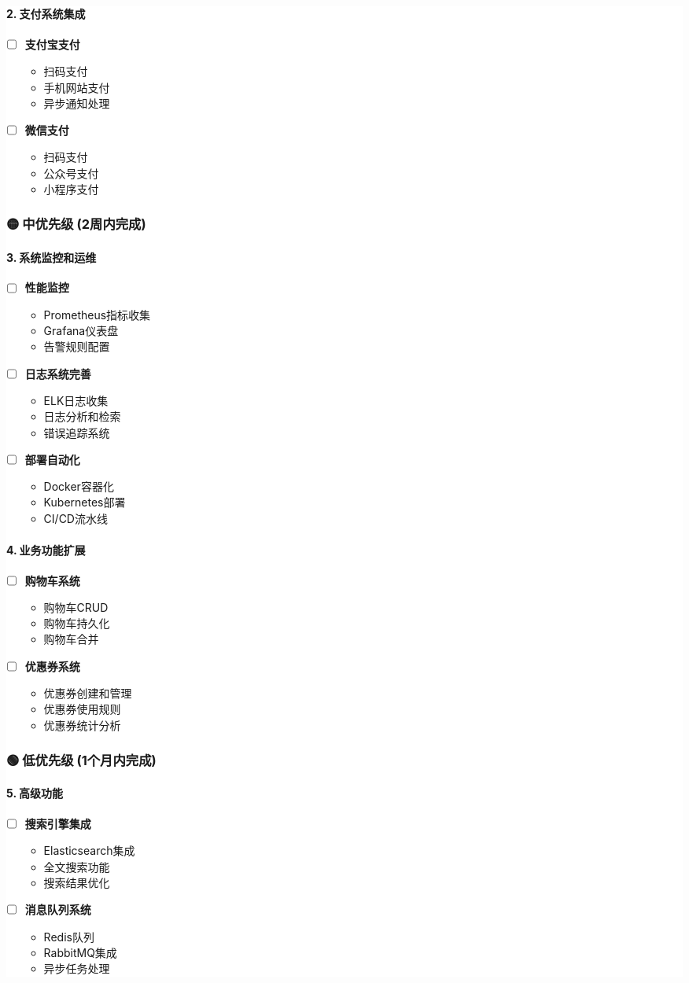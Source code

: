 #### **2. 支付系统集成**
- [ ] **支付宝支付**
  - 扫码支付
  - 手机网站支付
  - 异步通知处理

- [ ] **微信支付**
  - 扫码支付
  - 公众号支付
  - 小程序支付

### **🟡 中优先级 (2周内完成)**

#### **3. 系统监控和运维**
- [ ] **性能监控**
  - Prometheus指标收集
  - Grafana仪表盘
  - 告警规则配置

- [ ] **日志系统完善**
  - ELK日志收集
  - 日志分析和检索
  - 错误追踪系统

- [ ] **部署自动化**
  - Docker容器化
  - Kubernetes部署
  - CI/CD流水线

#### **4. 业务功能扩展**
- [ ] **购物车系统**
  - 购物车CRUD
  - 购物车持久化
  - 购物车合并

- [ ] **优惠券系统**
  - 优惠券创建和管理
  - 优惠券使用规则
  - 优惠券统计分析

### **🟢 低优先级 (1个月内完成)**

#### **5. 高级功能**
- [ ] **搜索引擎集成**
  - Elasticsearch集成
  - 全文搜索功能
  - 搜索结果优化

- [ ] **消息队列系统**
  - Redis队列
  - RabbitMQ集成
  - 异步任务处理
